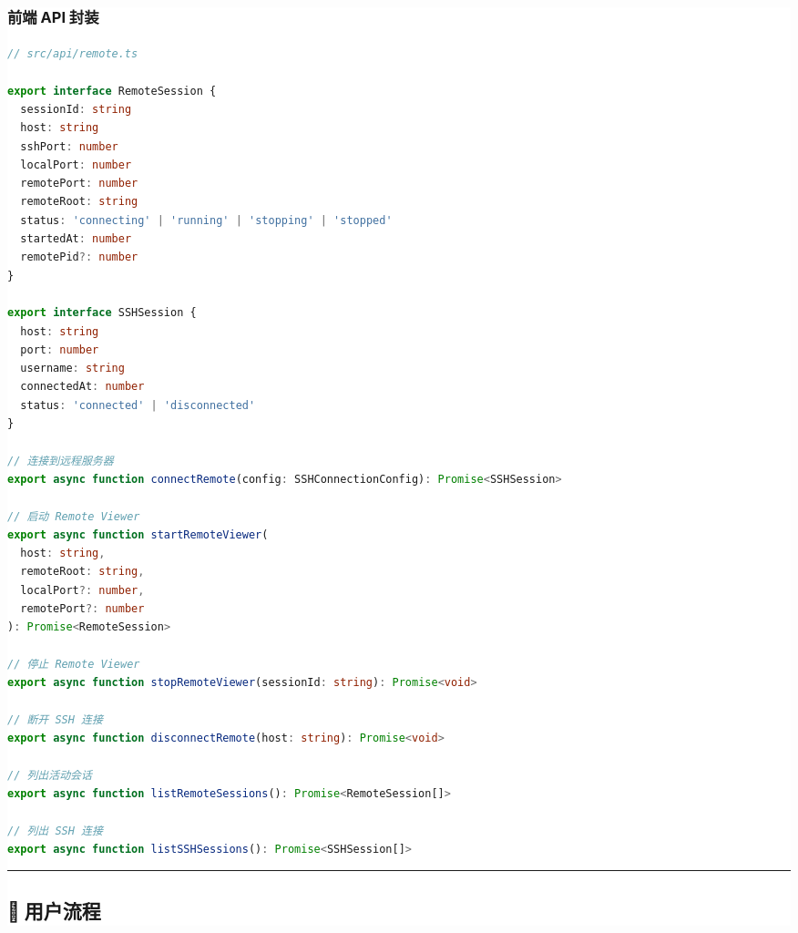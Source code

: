 ### 前端 API 封装

```typescript
// src/api/remote.ts

export interface RemoteSession {
  sessionId: string
  host: string
  sshPort: number
  localPort: number
  remotePort: number
  remoteRoot: string
  status: 'connecting' | 'running' | 'stopping' | 'stopped'
  startedAt: number
  remotePid?: number
}

export interface SSHSession {
  host: string
  port: number
  username: string
  connectedAt: number
  status: 'connected' | 'disconnected'
}

// 连接到远程服务器
export async function connectRemote(config: SSHConnectionConfig): Promise<SSHSession>

// 启动 Remote Viewer
export async function startRemoteViewer(
  host: string,
  remoteRoot: string,
  localPort?: number,
  remotePort?: number
): Promise<RemoteSession>

// 停止 Remote Viewer
export async function stopRemoteViewer(sessionId: string): Promise<void>

// 断开 SSH 连接
export async function disconnectRemote(host: string): Promise<void>

// 列出活动会话
export async function listRemoteSessions(): Promise<RemoteSession[]>

// 列出 SSH 连接
export async function listSSHSessions(): Promise<SSHSession[]>
```

---

## 🎯 用户流程
